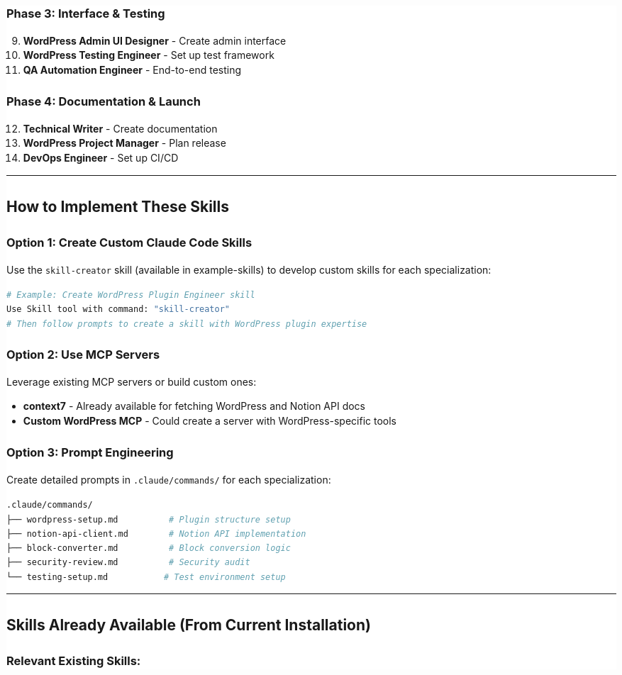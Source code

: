 ### Phase 3: Interface & Testing

9. **WordPress Admin UI Designer** - Create admin interface
10. **WordPress Testing Engineer** - Set up test framework
11. **QA Automation Engineer** - End-to-end testing

### Phase 4: Documentation & Launch

12. **Technical Writer** - Create documentation
13. **WordPress Project Manager** - Plan release
14. **DevOps Engineer** - Set up CI/CD

---

## How to Implement These Skills

### Option 1: Create Custom Claude Code Skills

Use the `skill-creator` skill (available in example-skills) to develop custom skills for each specialization:

```bash
# Example: Create WordPress Plugin Engineer skill
Use Skill tool with command: "skill-creator"
# Then follow prompts to create a skill with WordPress plugin expertise
```

### Option 2: Use MCP Servers

Leverage existing MCP servers or build custom ones:

- **context7** - Already available for fetching WordPress and Notion API docs
- **Custom WordPress MCP** - Could create a server with WordPress-specific tools

### Option 3: Prompt Engineering

Create detailed prompts in `.claude/commands/` for each specialization:

```bash
.claude/commands/
├── wordpress-setup.md          # Plugin structure setup
├── notion-api-client.md        # Notion API implementation
├── block-converter.md          # Block conversion logic
├── security-review.md          # Security audit
└── testing-setup.md           # Test environment setup
```

---

## Skills Already Available (From Current Installation)

### Relevant Existing Skills:
